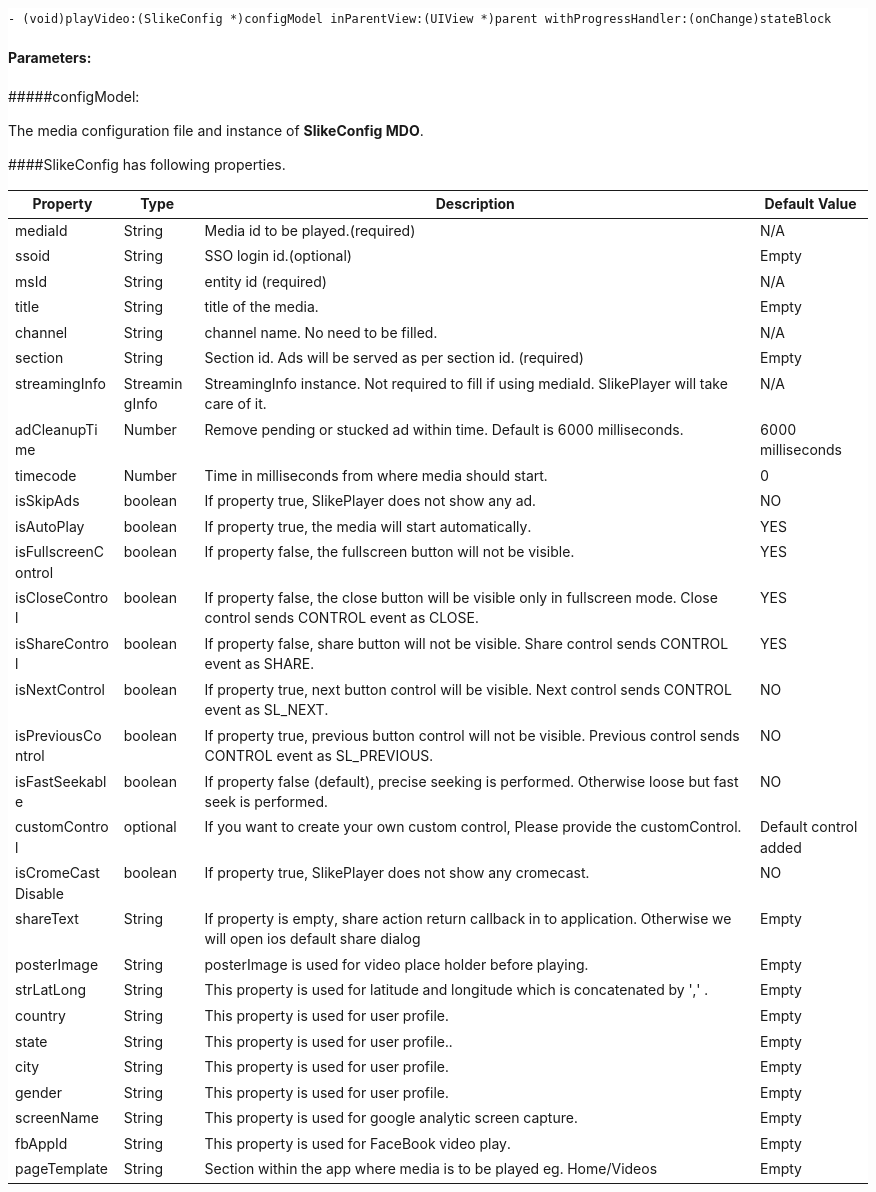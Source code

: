  `- (void)playVideo:(SlikeConfig *)configModel inParentView:(UIView *)parent withProgressHandler:(onChange)stateBlock`
 

#### Parameters:

#####configModel:

 The media configuration file and instance of **SlikeConfig MDO**.

####SlikeConfig has following properties.

Property|Type|Description|Default Value
--|---|--|--
mediaId|String|Media id to be played.(required)|N/A
ssoid|String|SSO login id.(optional)|Empty
msId|String|entity id (required)|N/A
title|String|title of the media.|Empty
channel|String|channel name. No need to be filled.|N/A
section|String|Section id. Ads will be served as per section id. (required)|Empty
streamingInfo|StreamingInfo|StreamingInfo instance. Not required to fill if using mediaId. SlikePlayer will take care of it.|N/A
adCleanupTime|Number|Remove pending or stucked ad within time. Default is 6000 milliseconds.| 6000 milliseconds
timecode|Number|Time in milliseconds from where media should start.|0
isSkipAds|boolean|If property true, SlikePlayer does not show any ad.|NO
isAutoPlay|boolean|If property true, the media will start automatically.|YES
isFullscreenControl|boolean|If property false, the fullscreen button will not be visible.|YES
isCloseControl|boolean|If property false, the close button will be visible only in fullscreen mode. Close control sends CONTROL event as CLOSE.|YES
isShareControl|boolean|If property false, share button will not be visible. Share control sends CONTROL event as SHARE.|YES
isNextControl|boolean|If property true, next button control will be visible. Next control sends CONTROL event as SL_NEXT.|NO
isPreviousControl|boolean|If property true, previous button control will not be visible. Previous control sends CONTROL event as SL_PREVIOUS.|NO
isFastSeekable|boolean|If property false (default), precise seeking is performed. Otherwise loose but fast seek is performed.|NO
customControl|optional|If you want to create your own custom control, Please provide the customControl.|Default control added
isCromeCastDisable|boolean|If property true, SlikePlayer does not show any cromecast.|NO
shareText|String|If property is empty, share action return callback in to application. Otherwise we will open ios default share dialog|Empty
posterImage|String|posterImage is used for video place holder before playing.|Empty
strLatLong|String|This property is used for latitude and longitude which is concatenated by ',' .|Empty
country|String|This property is used for user profile.|Empty
state|String|This property is used for user profile..|Empty
city|String|This property is used for user profile.|Empty
gender|String|This property is used for user profile.|Empty
screenName|String|This property is used for google analytic screen capture.|Empty
fbAppId|String|This property is used for FaceBook video play.|Empty
pageTemplate|String|Section within the app where media is to be played eg. Home/Videos|Empty
